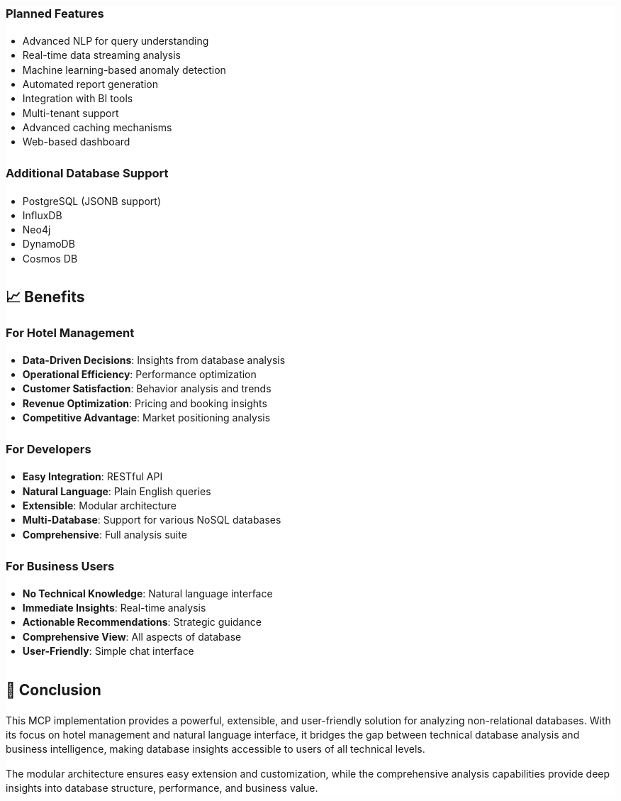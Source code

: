 ### Planned Features
- Advanced NLP for query understanding
- Real-time data streaming analysis
- Machine learning-based anomaly detection
- Automated report generation
- Integration with BI tools
- Multi-tenant support
- Advanced caching mechanisms
- Web-based dashboard

### Additional Database Support
- PostgreSQL (JSONB support)
- InfluxDB
- Neo4j
- DynamoDB
- Cosmos DB

## 📈 Benefits

### For Hotel Management
- **Data-Driven Decisions**: Insights from database analysis
- **Operational Efficiency**: Performance optimization
- **Customer Satisfaction**: Behavior analysis and trends
- **Revenue Optimization**: Pricing and booking insights
- **Competitive Advantage**: Market positioning analysis

### For Developers
- **Easy Integration**: RESTful API
- **Natural Language**: Plain English queries
- **Extensible**: Modular architecture
- **Multi-Database**: Support for various NoSQL databases
- **Comprehensive**: Full analysis suite

### For Business Users
- **No Technical Knowledge**: Natural language interface
- **Immediate Insights**: Real-time analysis
- **Actionable Recommendations**: Strategic guidance
- **Comprehensive View**: All aspects of database
- **User-Friendly**: Simple chat interface

## 🎉 Conclusion

This MCP implementation provides a powerful, extensible, and user-friendly solution for analyzing non-relational databases. With its focus on hotel management and natural language interface, it bridges the gap between technical database analysis and business intelligence, making database insights accessible to users of all technical levels.

The modular architecture ensures easy extension and customization, while the comprehensive analysis capabilities provide deep insights into database structure, performance, and business value. 